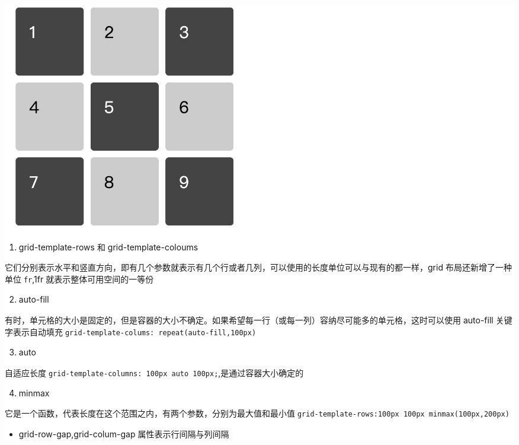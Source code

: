 
<img src="./2.png" width="400">

1. grid-template-rows 和 grid-template-coloums

它们分别表示水平和竖直方向，即有几个参数就表示有几个行或者几列，可以使用的长度单位可以与现有的都一样，grid 布局还新增了一种单位 `fr`,1fr 就表示整体可用空间的一等份

2. auto-fill

有时，单元格的大小是固定的，但是容器的大小不确定。如果希望每一行（或每一列）容纳尽可能多的单元格，这时可以使用 auto-fill 关键字表示自动填充 `grid-template-colums: repeat(auto-fill,100px)`

3. auto

自适应长度 `grid-template-columns: 100px auto 100px;`,是通过容器大小确定的

4. minmax

它是一个函数，代表长度在这个范围之内，有两个参数，分别为最大值和最小值
`grid-template-rows:100px 100px minmax(100px,200px)`

- grid-row-gap,grid-colum-gap 属性表示行间隔与列间隔
